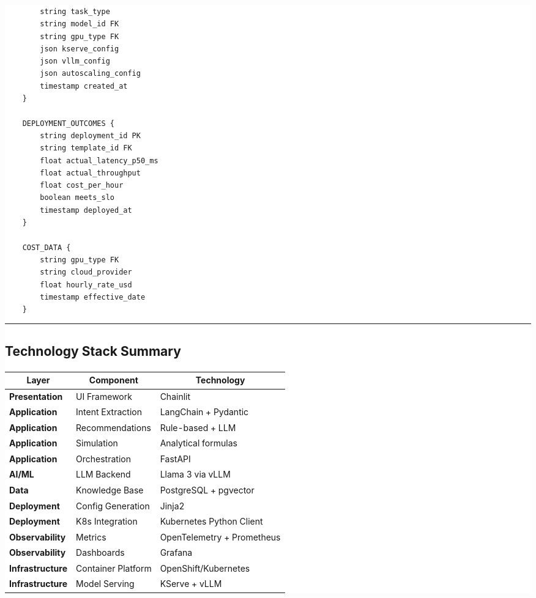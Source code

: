 ```mermaid
        string task_type
        string model_id FK
        string gpu_type FK
        json kserve_config
        json vllm_config
        json autoscaling_config
        timestamp created_at
    }

    DEPLOYMENT_OUTCOMES {
        string deployment_id PK
        string template_id FK
        float actual_latency_p50_ms
        float actual_throughput
        float cost_per_hour
        boolean meets_slo
        timestamp deployed_at
    }

    COST_DATA {
        string gpu_type FK
        string cloud_provider
        float hourly_rate_usd
        timestamp effective_date
    }
```

---

## Technology Stack Summary

| Layer | Component | Technology |
|-------|-----------|------------|
| **Presentation** | UI Framework | Chainlit |
| **Application** | Intent Extraction | LangChain + Pydantic |
| **Application** | Recommendations | Rule-based + LLM |
| **Application** | Simulation | Analytical formulas |
| **Application** | Orchestration | FastAPI |
| **AI/ML** | LLM Backend | Llama 3 via vLLM |
| **Data** | Knowledge Base | PostgreSQL + pgvector |
| **Deployment** | Config Generation | Jinja2 |
| **Deployment** | K8s Integration | Kubernetes Python Client |
| **Observability** | Metrics | OpenTelemetry + Prometheus |
| **Observability** | Dashboards | Grafana |
| **Infrastructure** | Container Platform | OpenShift/Kubernetes |
| **Infrastructure** | Model Serving | KServe + vLLM |
